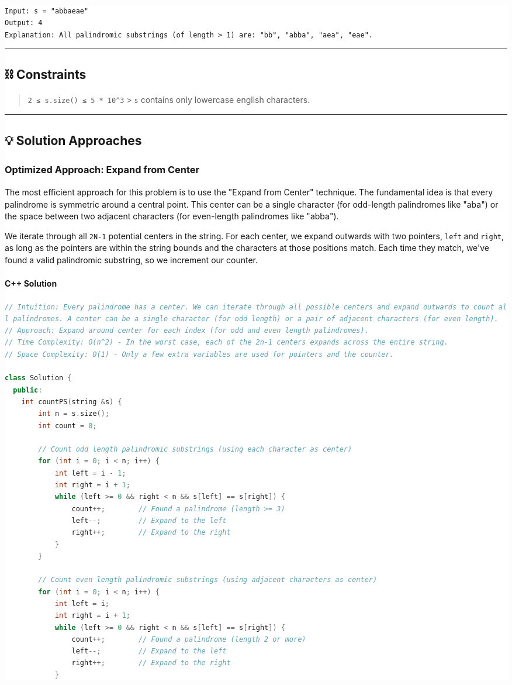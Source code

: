 ```
Input: s = "abbaeae"
Output: 4
Explanation: All palindromic substrings (of length > 1) are: "bb", "abba", "aea", "eae".
```

---

## ⛓️ Constraints

> `2 ≤ s.size() ≤ 5 * 10^3` > `s` contains only lowercase english characters.

---

## 💡 Solution Approaches

### Optimized Approach: Expand from Center

The most efficient approach for this problem is to use the "Expand from Center" technique. The fundamental idea is that every palindrome is symmetric around a central point. This center can be a single character (for odd-length palindromes like "aba") or the space between two adjacent characters (for even-length palindromes like "abba").

We iterate through all `2N-1` potential centers in the string. For each center, we expand outwards with two pointers, `left` and `right`, as long as the pointers are within the string bounds and the characters at those positions match. Each time they match, we've found a valid palindromic substring, so we increment our counter.

#### C++ Solution

```cpp
// Intuition: Every palindrome has a center. We can iterate through all possible centers and expand outwards to count all palindromes. A center can be a single character (for odd length) or a pair of adjacent characters (for even length).
// Approach: Expand around center for each index (for odd and even length palindromes).
// Time Complexity: O(n^2) - In the worst case, each of the 2n-1 centers expands across the entire string.
// Space Complexity: O(1) - Only a few extra variables are used for pointers and the counter.

class Solution {
  public:
    int countPS(string &s) {
        int n = s.size();
        int count = 0;

        // Count odd length palindromic substrings (using each character as center)
        for (int i = 0; i < n; i++) {
            int left = i - 1;
            int right = i + 1;
            while (left >= 0 && right < n && s[left] == s[right]) {
                count++;        // Found a palindrome (length >= 3)
                left--;         // Expand to the left
                right++;        // Expand to the right
            }
        }

        // Count even length palindromic substrings (using adjacent characters as center)
        for (int i = 0; i < n; i++) {
            int left = i;
            int right = i + 1;
            while (left >= 0 && right < n && s[left] == s[right]) {
                count++;        // Found a palindrome (length 2 or more)
                left--;         // Expand to the left
                right++;        // Expand to the right
            }
```
